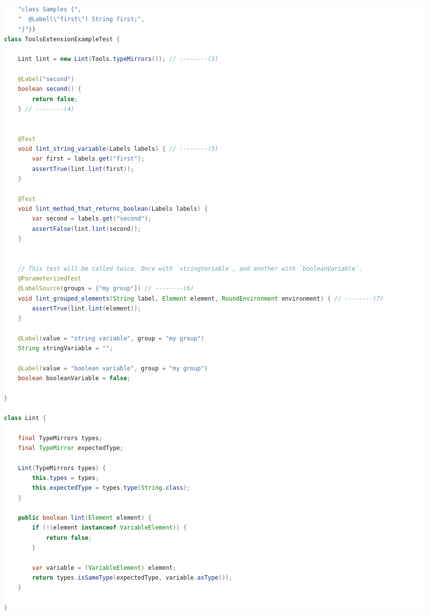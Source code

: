 ```java
    "class Samples {",
    "  @Label(\"first\") String first;",
    "}"})
class ToolsExtensionExampleTest {

    Lint lint = new Lint(Tools.typeMirrors()); // --------(3)

    @Label("second")
    boolean second() {
        return false;
    } // --------(4)


    @Test
    void lint_string_variable(Labels labels) { // --------(5)
        var first = labels.get("first");
        assertTrue(lint.lint(first));
    }

    @Test
    void lint_method_that_returns_boolean(Labels labels) {
        var second = labels.get("second");
        assertFalse(lint.lint(second));
    }


    // This test will be called twice. Once with `stringVariable`, and another with `booleanVariable`.
    @ParameterizedTest
    @LabelSource(groups = {"my group"}) // --------(6)
    void lint_grouped_elements(String label, Element element, RoundEnvironment environment) { // --------(7)
        assertTrue(lint.lint(element)); 
    }
    
    @Label(value = "string variable", group = "my group")
    String stringVariable = "";

    @Label(value = "boolean variable", group = "my group")
    boolean booleanVariable = false;

}

class Lint {

    final TypeMirrors types;
    final TypeMirror expectedType;

    Lint(TypeMirrors types) {
        this.types = types;
        this.expectedType = types.type(String.class);
    }

    public boolean lint(Element element) {
        if (!(element instanceof VariableElement)) {
            return false;
        }

        var variable = (VariableElement) element;
        return types.isSameType(expectedType, variable.asType());
    }

}
```